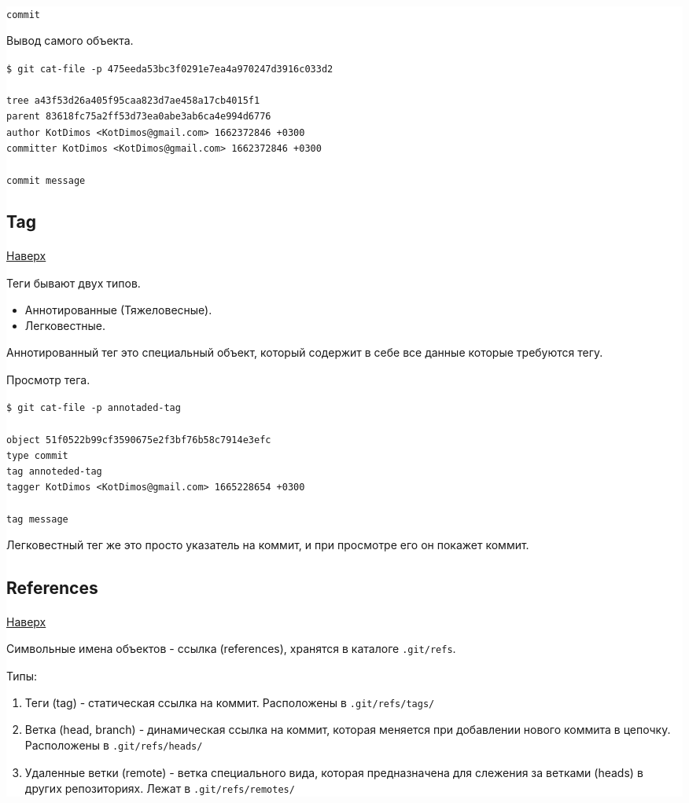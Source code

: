     commit

Вывод самого объекта.

    $ git cat-file -p 475eeda53bc3f0291e7ea4a970247d3916c033d2

    tree a43f53d26a405f95caa823d7ae458a17cb4015f1
    parent 83618fc75a2ff53d73ea0abe3ab6ca4e994d6776
    author KotDimos <KotDimos@gmail.com> 1662372846 +0300
    committer KotDimos <KotDimos@gmail.com> 1662372846 +0300

    commit message


## Tag

[Наверх](#содержание)

Теги бывают двух типов.

* Аннотированные (Тяжеловесные).
* Легковестные.

Аннотированный тег это специальный объект,
который содержит в себе все данные которые требуются тегу.

Просмотр тега.

    $ git cat-file -p annotaded-tag

    object 51f0522b99cf3590675e2f3bf76b58c7914e3efc
    type commit
    tag annoteded-tag
    tagger KotDimos <KotDimos@gmail.com> 1665228654 +0300

    tag message

Легковестный тег же это просто указатель на коммит,
и при просмотре его он покажет коммит.


## References

[Наверх](#содержание)

Символьные имена объектов - ссылка (references),
хранятся в каталоге `.git/refs`.

Типы:

1) Теги (tag) - статическая ссылка на коммит.
Расположены в `.git/refs/tags/`

2) Ветка (head, branch) - динамическая ссылка на коммит,
которая меняется при добавлении нового коммита в цепочку.
Расположены в `.git/refs/heads/`

3) Удаленные ветки (remote) - ветка специального вида,
которая предназначена для слежения за ветками (heads) в других репозиториях.
Лежат в `.git/refs/remotes/`
